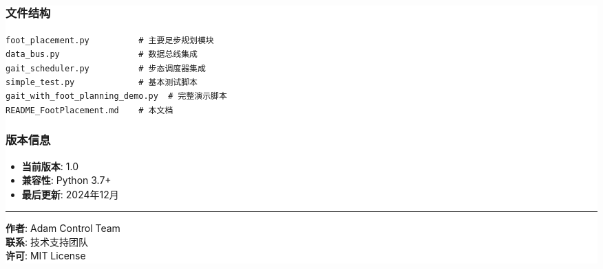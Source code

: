 ### 文件结构
```
foot_placement.py          # 主要足步规划模块
data_bus.py                # 数据总线集成
gait_scheduler.py          # 步态调度器集成
simple_test.py             # 基本测试脚本
gait_with_foot_planning_demo.py  # 完整演示脚本
README_FootPlacement.md    # 本文档
```

### 版本信息
- **当前版本**: 1.0
- **兼容性**: Python 3.7+
- **最后更新**: 2024年12月

---

**作者**: Adam Control Team  
**联系**: 技术支持团队  
**许可**: MIT License 